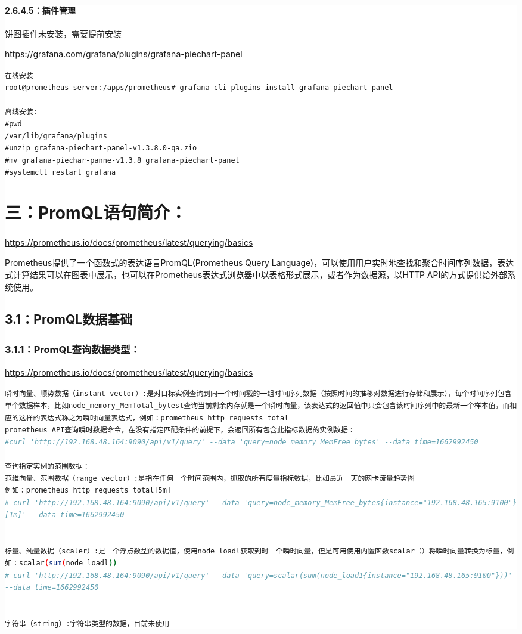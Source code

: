 

#### 2.6.4.5：插件管理

饼图插件未安装，需要提前安装

https://grafana.com/grafana/plugins/grafana-piechart-panel

```
在线安装
root@prometheus-server:/apps/prometheus# grafana-cli plugins install grafana-piechart-panel

离线安装:
#pwd
/var/lib/grafana/plugins
#unzip grafana-piechart-panel-v1.3.8.0-qa.zio
#mv grafana-piechar-panne-v1.3.8 grafana-piechart-panel
#systemctl restart grafana

```

# 三：PromQL语句简介：

https://prometheus.io/docs/prometheus/latest/querying/basics

Prometheus提供了一个函数式的表达语言PromQL(Prometheus Query Language)，可以使用用户实时地查找和聚合时间序列数据，表达式计算结果可以在图表中展示，也可以在Prometheus表达式浏览器中以表格形式展示，或者作为数据源，以HTTP API的方式提供给外部系统使用。

## 3.1：PromQL数据基础

### 3.1.1：PromQL查询数据类型：

https://prometheus.io/docs/prometheus/latest/querying/basics

```bash
瞬时向量、顺势数据（instant vector）:是对目标实例查询到同一个时间戳的一组时间序列数据（按照时间的推移对数据进行存储和展示），每个时间序列包含单个数据样本，比如node_memory_MemTotal_bytest查询当前剩余内存就是一个瞬时向量，该表达式的返回值中只会包含该时间序列中的最新一个样本值，而相应的这样的表达式称之为瞬时向量表达式，例如：prometheus_http_requests_total
prometheus API查询瞬时数据命令，在没有指定匹配条件的前提下，会返回所有包含此指标数据的实例数据：
#curl 'http://192.168.48.164:9090/api/v1/query' --data 'query=node_memory_MemFree_bytes' --data time=1662992450

查询指定实例的范围数据：
范维向量、范围数据（range vector）:是指在任何一个时间范围内，抓取的所有度量指标数据，比如最近一天的网卡流量趋势图
例如：prometheus_http_requests_total[5m]
# curl 'http://192.168.48.164:9090/api/v1/query' --data 'query=node_memory_MemFree_bytes{instance="192.168.48.165:9100"}[1m]' --data time=1662992450


标量、纯量数据（scaler）:是一个浮点数型的数据值，使用node_loadl获取到时一个瞬时向量，但是可用使用内置函数scalar（）将瞬时向量转换为标量，例如：scalar(sum(node_loadl))
# curl 'http://192.168.48.164:9090/api/v1/query' --data 'query=scalar(sum(node_load1{instance="192.168.48.165:9100"}))' --data time=1662992450


字符串（string）:字符串类型的数据，目前未使用
```
